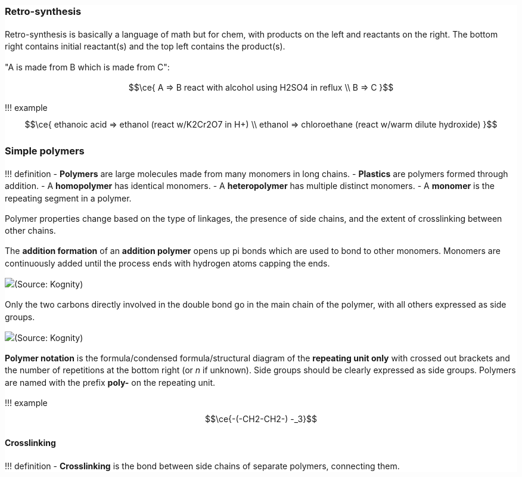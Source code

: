 ### Retro-synthesis

Retro-synthesis is basically a language of math but for chem, with products on the left and reactants on the right. The bottom right contains initial reactant(s) and the top left contains the product(s).

"A is made from B which is made from C":

$$\ce{
A => B react with alcohol using H2SO4 in reflux \\
B => C
}$$


!!! example
    $$\ce{
    ethanoic acid => ethanol (react w/K2Cr2O7 in H+) \\
    ethanol => chloroethane (react w/warm dilute hydroxide)
    }$$

### Simple polymers

!!! definition
    - **Polymers** are large molecules made from many monomers in long chains.
    - **Plastics** are polymers formed through addition.
    - A **homopolymer** has identical monomers.
    - A **heteropolymer** has multiple distinct monomers.
    - A **monomer** is the repeating segment in a polymer.

Polymer properties change based on the type of linkages, the presence of side chains, and the extent of crosslinking between other chains.

The **addition formation** of an **addition polymer** opens up pi bonds which are used to bond to other monomers. Monomers are continuously added until the process ends with hydrogen atoms capping the ends.

<img src="/resources/images/addition-polymer.png" width=700>(Source: Kognity)</img>

Only the two carbons directly involved in the double bond go in the main chain of the polymer, with all others expressed as side groups.

<img src="/resources/images/addition-polymer-notation.png" width=900>(Source: Kognity)</img>

**Polymer notation** is the formula/condensed formula/structural diagram of the **repeating unit only** with crossed out brackets and the number of repetitions at the bottom right (or $n$ if unknown). Side groups should be clearly expressed as side groups. Polymers are named with the prefix **poly-** on the repeating unit.

!!! example
    $$\ce{-(-CH2-CH2-) -_3}$$

#### Crosslinking

!!! definition
    - **Crosslinking** is the bond between side chains of separate polymers, connecting them.
